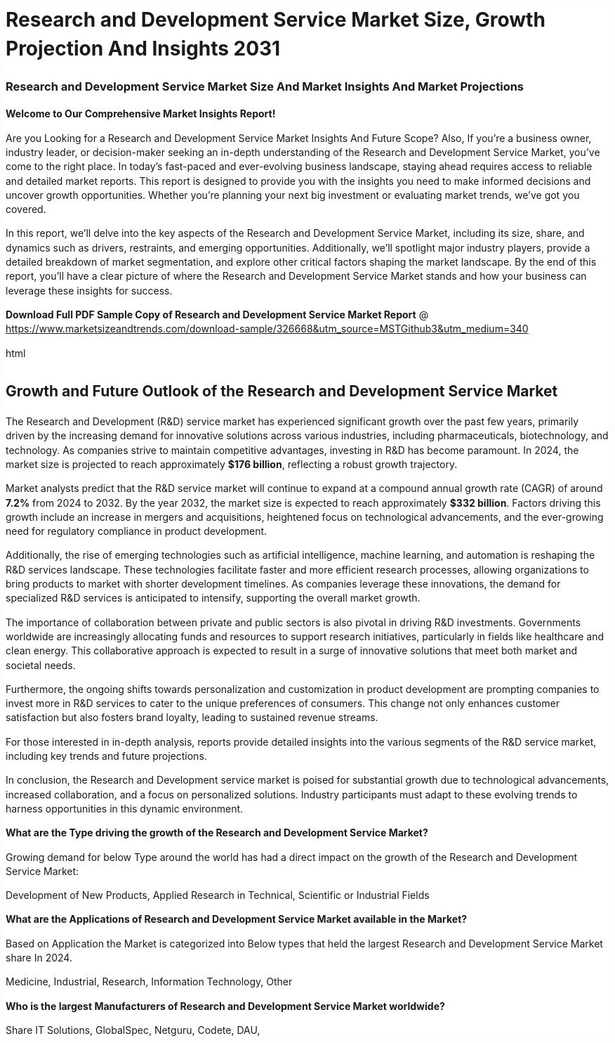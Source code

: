 <H1> Research and Development Service Market Size, Growth Projection And Insights 2031</H1><div class="" data-test-id=""><h3><span class="">Research and Development Service Market Size And Market Insights And Market Projections</span></h3></div><div class="" data-test-id=""><p><strong>Welcome to Our Comprehensive Market Insights Report!</strong></p><p>Are you Looking for a Research and Development Service Market Insights And Future Scope? Also, If you&rsquo;re a business owner, industry leader, or decision-maker seeking an in-depth understanding of the Research and Development Service Market, you&rsquo;ve come to the right place. In today&rsquo;s fast-paced and ever-evolving business landscape, staying ahead requires access to reliable and detailed market reports. This report is designed to provide you with the insights you need to make informed decisions and uncover growth opportunities. Whether you&rsquo;re planning your next big investment or evaluating market trends, we&rsquo;ve got you covered.</p><p>In this report, we&rsquo;ll delve into the key aspects of the Research and Development Service Market, including its size, share, and dynamics such as drivers, restraints, and emerging opportunities. Additionally, we&rsquo;ll spotlight major industry players, provide a detailed breakdown of market segmentation, and explore other critical factors shaping the market landscape. By the end of this report, you&rsquo;ll have a clear picture of where the Research and Development Service Market stands and how your business can leverage these insights for success.</p><p><strong>Download Full PDF Sample Copy of Research and Development Service Market Report</strong> @ <a href="https://www.marketsizeandtrends.com/download-sample/326668&utm_source=MSTGithub3&utm_medium=340" target="_blank">https://www.marketsizeandtrends.com/download-sample/326668&utm_source=MSTGithub3&utm_medium=340</a></p></div><div class="" data-test-id=""><p><span class="">html<h2>Growth and Future Outlook of the Research and Development Service Market</h2><p>The Research and Development (R&D) service market has experienced significant growth over the past few years, primarily driven by the increasing demand for innovative solutions across various industries, including pharmaceuticals, biotechnology, and technology. As companies strive to maintain competitive advantages, investing in R&D has become paramount. In 2024, the market size is projected to reach approximately <strong>$176 billion</strong>, reflecting a robust growth trajectory.</p><p>Market analysts predict that the R&D service market will continue to expand at a compound annual growth rate (CAGR) of around <strong>7.2%</strong> from 2024 to 2032. By the year 2032, the market size is expected to reach approximately <strong>$332 billion</strong>. Factors driving this growth include an increase in mergers and acquisitions, heightened focus on technological advancements, and the ever-growing need for regulatory compliance in product development.</p><p>Additionally, the rise of emerging technologies such as artificial intelligence, machine learning, and automation is reshaping the R&D services landscape. These technologies facilitate faster and more efficient research processes, allowing organizations to bring products to market with shorter development timelines. As companies leverage these innovations, the demand for specialized R&D services is anticipated to intensify, supporting the overall market growth.</p><p>The importance of collaboration between private and public sectors is also pivotal in driving R&D investments. Governments worldwide are increasingly allocating funds and resources to support research initiatives, particularly in fields like healthcare and clean energy. This collaborative approach is expected to result in a surge of innovative solutions that meet both market and societal needs.</p><p>Furthermore, the ongoing shifts towards personalization and customization in product development are prompting companies to invest more in R&D services to cater to the unique preferences of consumers. This change not only enhances customer satisfaction but also fosters brand loyalty, leading to sustained revenue streams.</p><p>For those interested in in-depth analysis, <strong></strong> reports provide detailed insights into the various segments of the R&D service market, including key trends and future projections.</p><p>In conclusion, the Research and Development service market is poised for substantial growth due to technological advancements, increased collaboration, and a focus on personalized solutions. Industry participants must adapt to these evolving trends to harness opportunities in this dynamic environment.</p></span></p><p><strong><span class="">What are the&nbsp;Type driving the growth of the Research and Development Service Market?</span></strong></p></div><div class="" data-test-id=""><p><span class="">Growing demand for below Type around the world has had a direct impact on the growth of the Research and Development Service Market:</span></p></div><div class="" data-test-id=""><p>Development of New Products, Applied Research in Technical, Scientific or Industrial Fields</p><p><span class=""><strong>What are the&nbsp;Applications&nbsp;of Research and Development Service Market available in the Market?</strong></span></p></div><div class="" data-test-id=""><p><span class="">Based on Application the Market is categorized into Below types that held the largest Research and Development Service Market share In 2024.</span></p></div><div class="" data-test-id=""><p><span class="">Medicine, Industrial, Research, Information Technology, Other</span></p><p><span class=""><strong>Who is the largest Manufacturers of Research and Development Service Market worldwide?</strong></span></p></div><div class="" data-test-id=""><p><span class="">Share IT Solutions, GlobalSpec, Netguru, Codete, DAU,